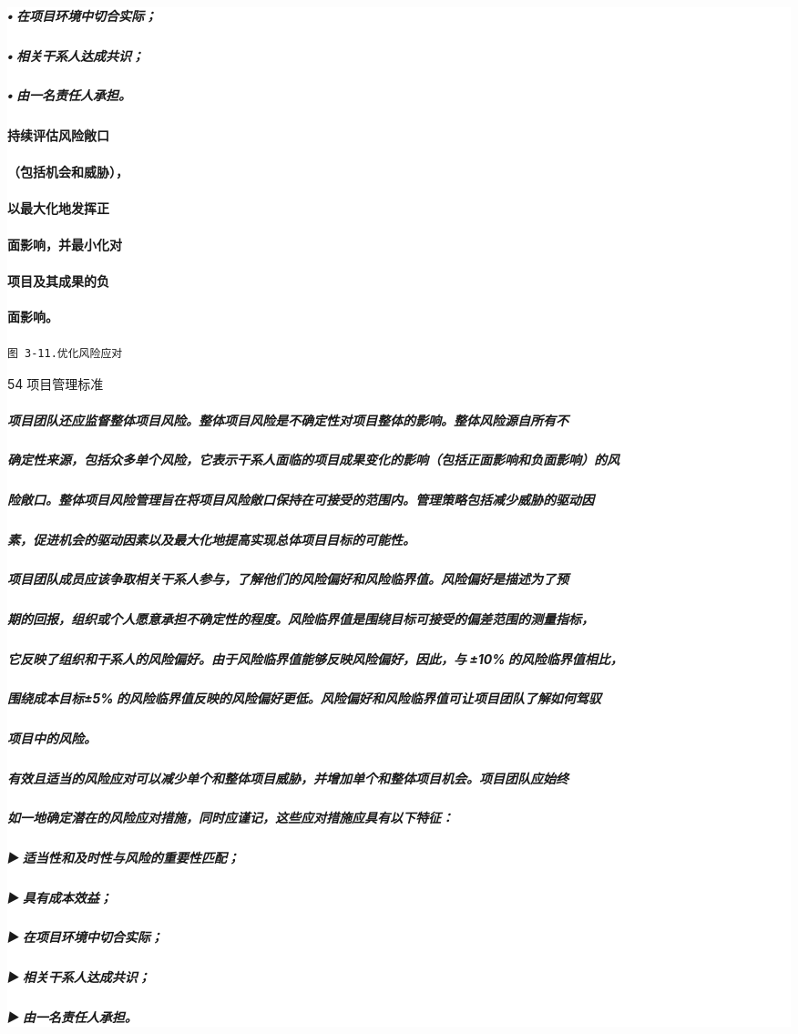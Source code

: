 ##### • 在项目环境中切合实际；

##### • 相关干系人达成共识；

##### • 由一名责任人承担。

#### 持续评估风险敞口

#### （包括机会和威胁），

#### 以最大化地发挥正

#### 面影响，并最小化对

#### 项目及其成果的负

#### 面影响。

```
图 3-11.优化风险应对
```

54 项目管理标准

##### 项目团队还应监督整体项目风险。整体项目风险是不确定性对项目整体的影响。整体风险源自所有不

##### 确定性来源，包括众多单个风险，它表示干系人面临的项目成果变化的影响（包括正面影响和负面影响）的风

##### 险敞口。整体项目风险管理旨在将项目风险敞口保持在可接受的范围内。管理策略包括减少威胁的驱动因

##### 素，促进机会的驱动因素以及最大化地提高实现总体项目目标的可能性。

##### 项目团队成员应该争取相关干系人参与，了解他们的风险偏好和风险临界值。风险偏好是描述为了预

##### 期的回报，组织或个人愿意承担不确定性的程度。风险临界值是围绕目标可接受的偏差范围的测量指标，

##### 它反映了组织和干系人的风险偏好。由于风险临界值能够反映风险偏好，因此，与 ±10% 的风险临界值相比，

##### 围绕成本目标±5% 的风险临界值反映的风险偏好更低。风险偏好和风险临界值可让项目团队了解如何驾驭

##### 项目中的风险。

##### 有效且适当的风险应对可以减少单个和整体项目威胁，并增加单个和整体项目机会。项目团队应始终

##### 如一地确定潜在的风险应对措施，同时应谨记，这些应对措施应具有以下特征：

##### ▶ 适当性和及时性与风险的重要性匹配；

##### ▶ 具有成本效益；

##### ▶ 在项目环境中切合实际；

##### ▶ 相关干系人达成共识；

##### ▶ 由一名责任人承担。
